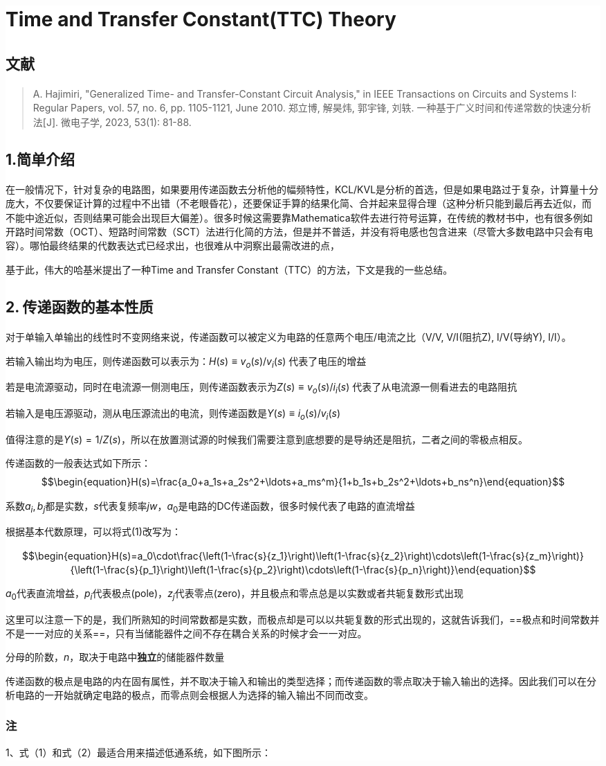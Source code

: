 # Time and Transfer Constant(TTC) Theory

## 文献

> A. Hajimiri, "Generalized Time- and Transfer-Constant Circuit Analysis," in IEEE Transactions on Circuits and Systems I: Regular Papers, vol. 57, no. 6, pp. 1105-1121, June 2010.
> 郑立博, 解昊炜, 郭宇锋, 刘轶. 一种基于广义时间和传递常数的快速分析法[J]. 微电子学, 2023, 53(1): 81-88.

## 1.简单介绍

在一般情况下，针对复杂的电路图，如果要用传递函数去分析他的幅频特性，KCL/KVL是分析的首选，但是如果电路过于复杂，计算量十分庞大，不仅要保证计算的过程中不出错（不老眼昏花），还要保证手算的结果化简、合并起来显得合理（这种分析只能到最后再去近似，而不能中途近似，否则结果可能会出现巨大偏差）。很多时候这需要靠Mathematica软件去进行符号运算，在传统的教材书中，也有很多例如开路时间常数（OCT）、短路时间常数（SCT）法进行化简的方法，但是并不普适，并没有将电感也包含进来（尽管大多数电路中只会有电容）。哪怕最终结果的代数表达式已经求出，也很难从中洞察出最需改进的点，

基于此，伟大的哈基米提出了一种Time and Transfer Constant（TTC）的方法，下文是我的一些总结。

## 2. 传递函数的基本性质

对于单输入单输出的线性时不变网络来说，传递函数可以被定义为电路的任意两个电压/电流之比（V/V, V/I(阻抗Z), I/V(导纳Y), I/I）。

若输入输出均为电压，则传递函数可以表示为：$H(s)\equiv v_o(s)/v_i(s)$
代表了电压的增益

若是电流源驱动，同时在电流源一侧测电压，则传递函数表示为$Z(s)\equiv v_o(s)/i_i(s)$
代表了从电流源一侧看进去的电路阻抗

若输入是电压源驱动，测从电压源流出的电流，则传递函数是$Y(s)\equiv i_o(s)/v_i(s)$

值得注意的是$Y(s)=1/Z(s)$，所以在放置测试源的时候我们需要注意到底想要的是导纳还是阻抗，二者之间的零极点相反。

传递函数的一般表达式如下所示：
$$\begin{equation}H(s)=\frac{a_0+a_1s+a_2s^2+\ldots+a_ms^m}{1+b_1s+b_2s^2+\ldots+b_ns^n}\end{equation}$$

系数$a_{i},b_{j}$都是实数，$s$代表复频率$jw$，$a_0$是电路的DC传递函数，很多时候代表了电路的直流增益

根据基本代数原理，可以将式(1)改写为：

$$\begin{equation}H(s)=a_0\cdot\frac{\left(1-\frac{s}{z_1}\right)\left(1-\frac{s}{z_2}\right)\cdots\left(1-\frac{s}{z_m}\right)}{\left(1-\frac{s}{p_1}\right)\left(1-\frac{s}{p_2}\right)\cdots\left(1-\frac{s}{p_n}\right)}\end{equation}$$

$a_0$代表直流增益，$p_i$代表极点(pole)，$z_j$代表零点(zero)，并且极点和零点总是以实数或者共轭复数形式出现

这里可以注意一下的是，我们所熟知的时间常数都是实数，而极点却是可以以共轭复数的形式出现的，这就告诉我们，==极点和时间常数并不是一一对应的关系==，只有当储能器件之间不存在耦合关系的时候才会一一对应。

分母的阶数，*n*，取决于电路中**独立**的储能器件数量

传递函数的极点是电路的内在固有属性，并不取决于输入和输出的类型选择；而传递函数的零点取决于输入输出的选择。因此我们可以在分析电路的一开始就确定电路的极点，而零点则会根据人为选择的输入输出不同而改变。

### 注

1、式（1）和式（2）最适合用来描述低通系统，如下图所示：